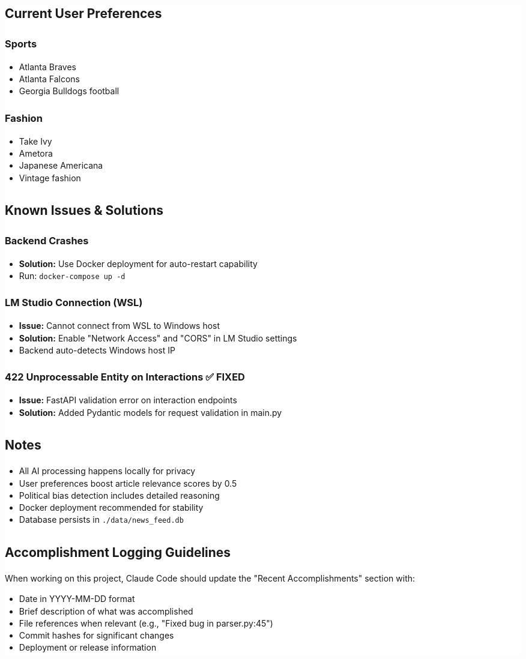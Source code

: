 ## Current User Preferences

### Sports
- Atlanta Braves
- Atlanta Falcons  
- Georgia Bulldogs football

### Fashion
- Take Ivy
- Ametora
- Japanese Americana
- Vintage fashion

## Known Issues & Solutions

### Backend Crashes
- **Solution:** Use Docker deployment for auto-restart capability
- Run: `docker-compose up -d`

### LM Studio Connection (WSL)
- **Issue:** Cannot connect from WSL to Windows host
- **Solution:** Enable "Network Access" and "CORS" in LM Studio settings
- Backend auto-detects Windows host IP

### 422 Unprocessable Entity on Interactions ✅ FIXED
- **Issue:** FastAPI validation error on interaction endpoints
- **Solution:** Added Pydantic models for request validation in main.py

## Notes

- All AI processing happens locally for privacy
- User preferences boost article relevance scores by 0.5
- Political bias detection includes detailed reasoning
- Docker deployment recommended for stability
- Database persists in `./data/news_feed.db`

## Accomplishment Logging Guidelines

When working on this project, Claude Code should update the "Recent Accomplishments" section with:
- Date in YYYY-MM-DD format
- Brief description of what was accomplished
- File references when relevant (e.g., "Fixed bug in parser.py:45")
- Commit hashes for significant changes
- Deployment or release information
